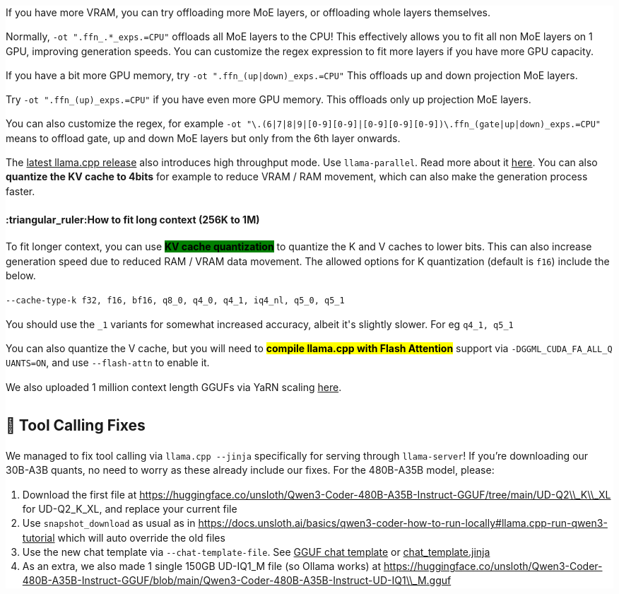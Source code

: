 If you have more VRAM, you can try offloading more MoE layers, or offloading whole layers themselves.

Normally, `-ot ".ffn_.*_exps.=CPU"`  offloads all MoE layers to the CPU! This effectively allows you to fit all non MoE layers on 1 GPU, improving generation speeds. You can customize the regex expression to fit more layers if you have more GPU capacity.

If you have a bit more GPU memory, try `-ot ".ffn_(up|down)_exps.=CPU"` This offloads up and down projection MoE layers.

Try `-ot ".ffn_(up)_exps.=CPU"` if you have even more GPU memory. This offloads only up projection MoE layers.

You can also customize the regex, for example `-ot "\.(6|7|8|9|[0-9][0-9]|[0-9][0-9][0-9])\.ffn_(gate|up|down)_exps.=CPU"` means to offload gate, up and down MoE layers but only from the 6th layer onwards.

The [latest llama.cpp release](https://github.com/ggml-org/llama.cpp/pull/14363) also introduces high throughput mode. Use `llama-parallel`. Read more about it [here](https://github.com/ggml-org/llama.cpp/tree/master/examples/parallel). You can also **quantize the KV cache to 4bits** for example to reduce VRAM / RAM movement, which can also make the generation process faster.

#### :triangular\_ruler:How to fit long context (256K to 1M)

To fit longer context, you can use <mark style="background-color:green;">**KV cache quantization**</mark> to quantize the K and V caches to lower bits. This can also increase generation speed due to reduced RAM / VRAM data movement. The allowed options for K quantization (default is `f16`) include the below.

`--cache-type-k f32, f16, bf16, q8_0, q4_0, q4_1, iq4_nl, q5_0, q5_1`&#x20;

You should use the `_1` variants for somewhat increased accuracy, albeit it's slightly slower. For eg `q4_1, q5_1`&#x20;

You can also quantize the V cache, but you will need to <mark style="background-color:yellow;">**compile llama.cpp with Flash Attention**</mark> support via `-DGGML_CUDA_FA_ALL_QUANTS=ON`, and use `--flash-attn` to enable it.

We also uploaded 1 million context length GGUFs via YaRN scaling [here](https://app.gitbook.com/o/HpyELzcNe0topgVLGCZY/s/xhOjnexMCB3dmuQFQ2Zq/).

## :toolbox: Tool Calling Fixes

We managed to fix tool calling via `llama.cpp --jinja` specifically for serving through `llama-server`! If you’re downloading our 30B-A3B quants, no need to worry as these already include our fixes. For the 480B-A35B model, please:

1. Download the first file at <https://huggingface.co/unsloth/Qwen3-Coder-480B-A35B-Instruct-GGUF/tree/main/UD-Q2\\_K\\_XL> for UD-Q2\_K\_XL, and replace your current file
2. Use `snapshot_download` as usual as in <https://docs.unsloth.ai/basics/qwen3-coder-how-to-run-locally#llama.cpp-run-qwen3-tutorial> which will auto override the old files
3. Use the new chat template via `--chat-template-file`. See [GGUF chat template](https://huggingface.co/unsloth/Qwen3-Coder-480B-A35B-Instruct-GGUF?chat_template=default) or [chat\_template.jinja](https://huggingface.co/unsloth/Qwen3-Coder-480B-A35B-Instruct/raw/main/chat_template.jinja)
4. As an extra, we also made 1 single 150GB UD-IQ1\_M file (so Ollama works) at <https://huggingface.co/unsloth/Qwen3-Coder-480B-A35B-Instruct-GGUF/blob/main/Qwen3-Coder-480B-A35B-Instruct-UD-IQ1\\_M.gguf>

